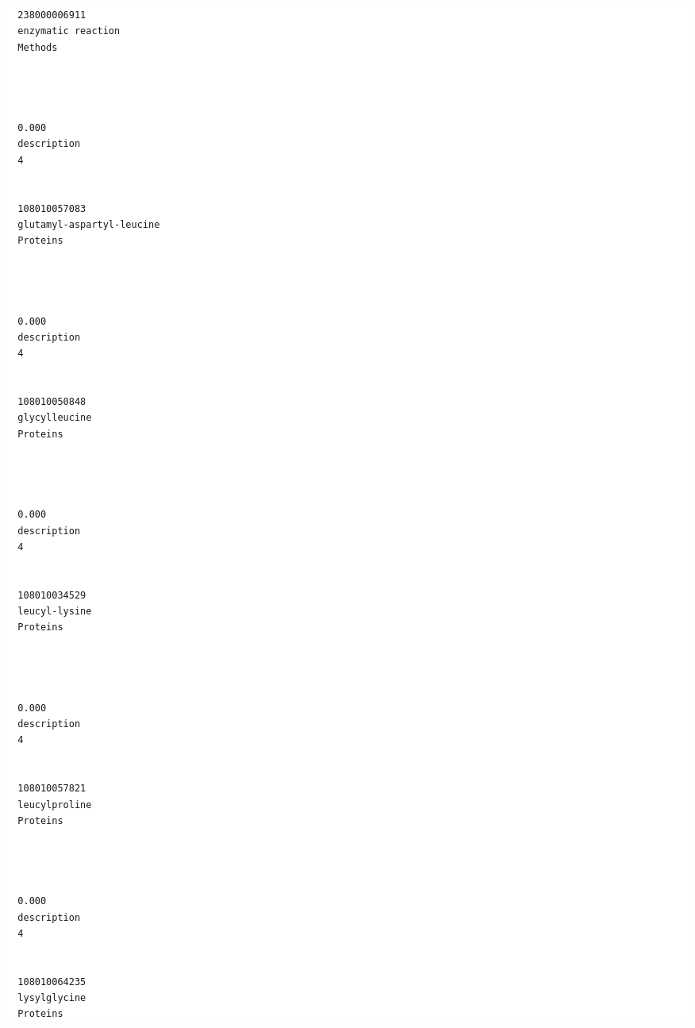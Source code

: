     
      238000006911
      enzymatic reaction
      Methods
      
      
      
      
      0.000
      description
      4
    
    
      108010057083
      glutamyl-aspartyl-leucine
      Proteins
      
      
      
      
      0.000
      description
      4
    
    
      108010050848
      glycylleucine
      Proteins
      
      
      
      
      0.000
      description
      4
    
    
      108010034529
      leucyl-lysine
      Proteins
      
      
      
      
      0.000
      description
      4
    
    
      108010057821
      leucylproline
      Proteins
      
      
      
      
      0.000
      description
      4
    
    
      108010064235
      lysylglycine
      Proteins
      